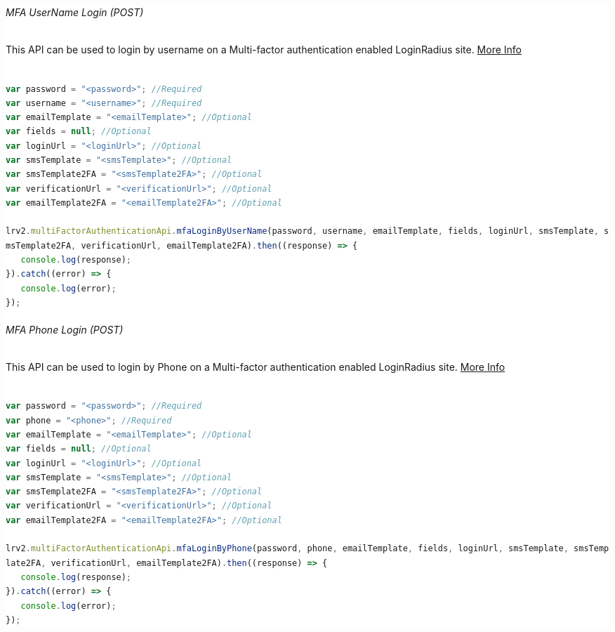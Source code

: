   
  
 
<h6 id="MFALoginByUserName-post-"> MFA UserName Login (POST)</h6>

 This API can be used to login by username on a Multi-factor authentication enabled LoginRadius site.  [More Info](https://www.loginradius.com/docs/api/v2/customer-identity-api/multi-factor-authentication/mfa-user-name-login)

 
 

 ```js

var password = "<password>"; //Required
var username = "<username>"; //Required
var emailTemplate = "<emailTemplate>"; //Optional
var fields = null; //Optional
var loginUrl = "<loginUrl>"; //Optional
var smsTemplate = "<smsTemplate>"; //Optional
var smsTemplate2FA = "<smsTemplate2FA>"; //Optional
var verificationUrl = "<verificationUrl>"; //Optional
var emailTemplate2FA = "<emailTemplate2FA>"; //Optional

lrv2.multiFactorAuthenticationApi.mfaLoginByUserName(password, username, emailTemplate, fields, loginUrl, smsTemplate, smsTemplate2FA, verificationUrl, emailTemplate2FA).then((response) => {
    console.log(response);
}).catch((error) => {
    console.log(error);
});

 ```
 
  
  
 
<h6 id="MFALoginByPhone-post-"> MFA Phone Login (POST)</h6>

 This API can be used to login by Phone on a Multi-factor authentication enabled LoginRadius site.  [More Info](https://www.loginradius.com/docs/api/v2/customer-identity-api/multi-factor-authentication/mfa-phone-login)

 
 

 ```js

var password = "<password>"; //Required
var phone = "<phone>"; //Required
var emailTemplate = "<emailTemplate>"; //Optional
var fields = null; //Optional
var loginUrl = "<loginUrl>"; //Optional
var smsTemplate = "<smsTemplate>"; //Optional
var smsTemplate2FA = "<smsTemplate2FA>"; //Optional
var verificationUrl = "<verificationUrl>"; //Optional
var emailTemplate2FA = "<emailTemplate2FA>"; //Optional

lrv2.multiFactorAuthenticationApi.mfaLoginByPhone(password, phone, emailTemplate, fields, loginUrl, smsTemplate, smsTemplate2FA, verificationUrl, emailTemplate2FA).then((response) => {
    console.log(response);
}).catch((error) => {
    console.log(error);
});

 ```
 